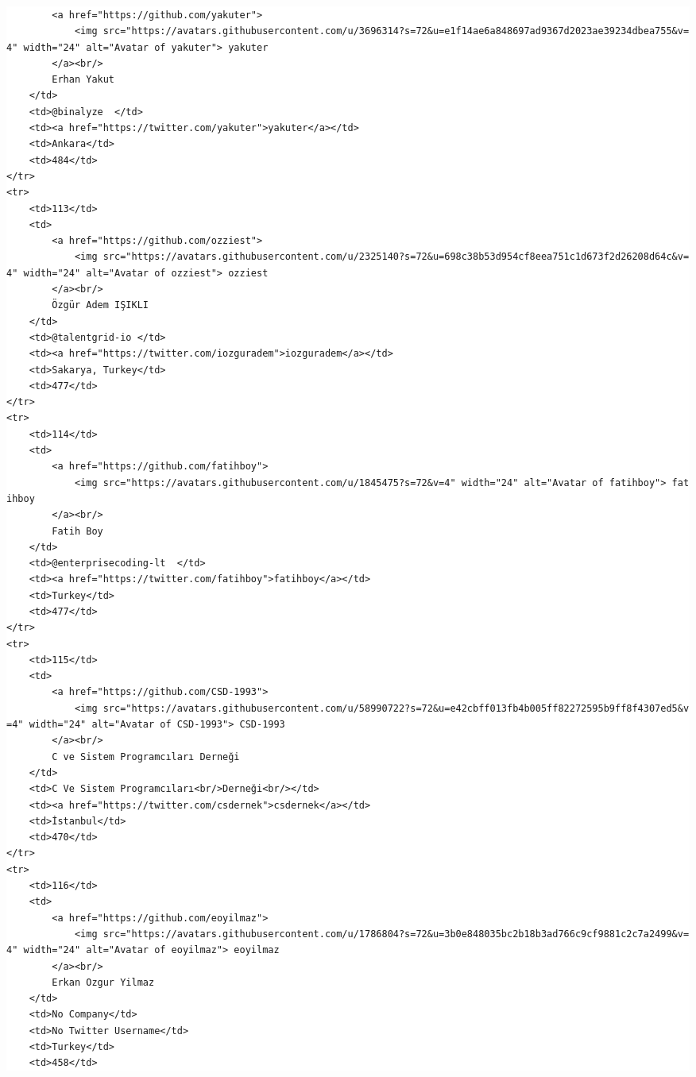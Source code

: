 			<a href="https://github.com/yakuter">
				<img src="https://avatars.githubusercontent.com/u/3696314?s=72&u=e1f14ae6a848697ad9367d2023ae39234dbea755&v=4" width="24" alt="Avatar of yakuter"> yakuter
			</a><br/>
			Erhan Yakut
		</td>
		<td>@binalyze  </td>
		<td><a href="https://twitter.com/yakuter">yakuter</a></td>
		<td>Ankara</td>
		<td>484</td>
	</tr>
	<tr>
		<td>113</td>
		<td>
			<a href="https://github.com/ozziest">
				<img src="https://avatars.githubusercontent.com/u/2325140?s=72&u=698c38b53d954cf8eea751c1d673f2d26208d64c&v=4" width="24" alt="Avatar of ozziest"> ozziest
			</a><br/>
			Özgür Adem IŞIKLI
		</td>
		<td>@talentgrid-io </td>
		<td><a href="https://twitter.com/iozguradem">iozguradem</a></td>
		<td>Sakarya, Turkey</td>
		<td>477</td>
	</tr>
	<tr>
		<td>114</td>
		<td>
			<a href="https://github.com/fatihboy">
				<img src="https://avatars.githubusercontent.com/u/1845475?s=72&v=4" width="24" alt="Avatar of fatihboy"> fatihboy
			</a><br/>
			Fatih Boy
		</td>
		<td>@enterprisecoding-lt  </td>
		<td><a href="https://twitter.com/fatihboy">fatihboy</a></td>
		<td>Turkey</td>
		<td>477</td>
	</tr>
	<tr>
		<td>115</td>
		<td>
			<a href="https://github.com/CSD-1993">
				<img src="https://avatars.githubusercontent.com/u/58990722?s=72&u=e42cbff013fb4b005ff82272595b9ff8f4307ed5&v=4" width="24" alt="Avatar of CSD-1993"> CSD-1993
			</a><br/>
			C ve Sistem Programcıları Derneği
		</td>
		<td>C Ve Sistem Programcıları<br/>Derneği<br/></td>
		<td><a href="https://twitter.com/csdernek">csdernek</a></td>
		<td>İstanbul</td>
		<td>470</td>
	</tr>
	<tr>
		<td>116</td>
		<td>
			<a href="https://github.com/eoyilmaz">
				<img src="https://avatars.githubusercontent.com/u/1786804?s=72&u=3b0e848035bc2b18b3ad766c9cf9881c2c7a2499&v=4" width="24" alt="Avatar of eoyilmaz"> eoyilmaz
			</a><br/>
			Erkan Ozgur Yilmaz
		</td>
		<td>No Company</td>
		<td>No Twitter Username</td>
		<td>Turkey</td>
		<td>458</td>